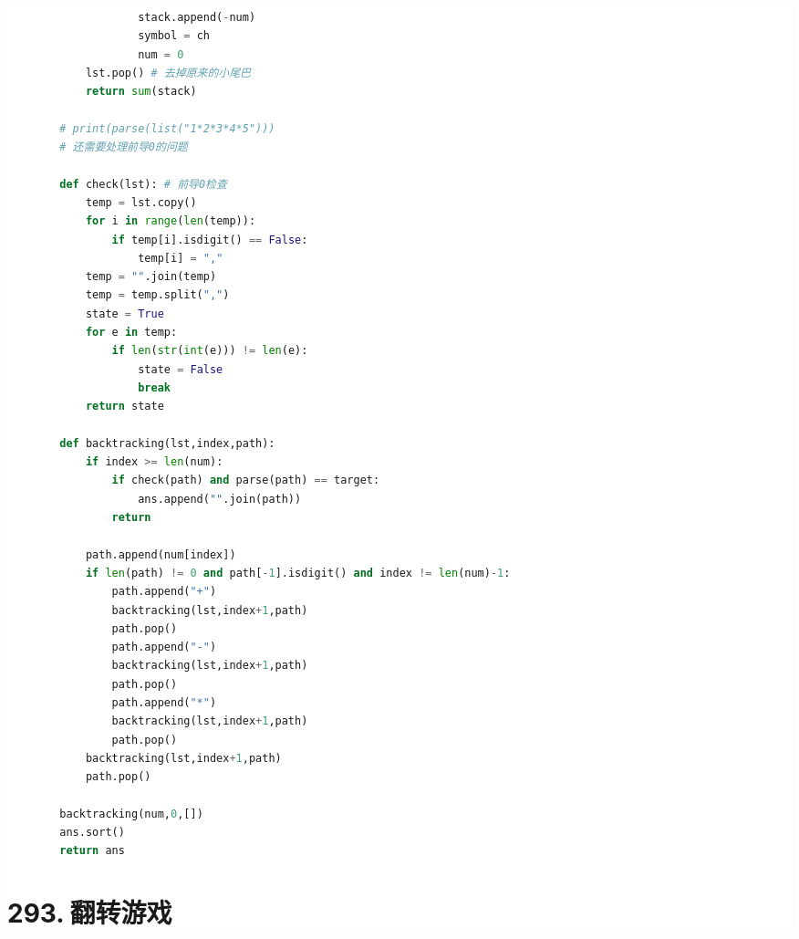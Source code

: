 ```python
                    stack.append(-num)
                    symbol = ch 
                    num = 0  
            lst.pop() # 去掉原来的小尾巴 
            return sum(stack)

        # print(parse(list("1*2*3*4*5")))
        # 还需要处理前导0的问题

        def check(lst): # 前导0检查
            temp = lst.copy()
            for i in range(len(temp)):
                if temp[i].isdigit() == False:
                    temp[i] = ","
            temp = "".join(temp)
            temp = temp.split(",")
            state = True 
            for e in temp:
                if len(str(int(e))) != len(e):
                    state = False
                    break 
            return state
            
        def backtracking(lst,index,path):
            if index >= len(num):
                if check(path) and parse(path) == target:
                    ans.append("".join(path))
                return 

            path.append(num[index])
            if len(path) != 0 and path[-1].isdigit() and index != len(num)-1:
                path.append("+")
                backtracking(lst,index+1,path)
                path.pop()
                path.append("-")
                backtracking(lst,index+1,path)
                path.pop()
                path.append("*")
                backtracking(lst,index+1,path)
                path.pop()
            backtracking(lst,index+1,path)
            path.pop()

        backtracking(num,0,[])
        ans.sort()
        return ans
```



# 293. 翻转游戏
